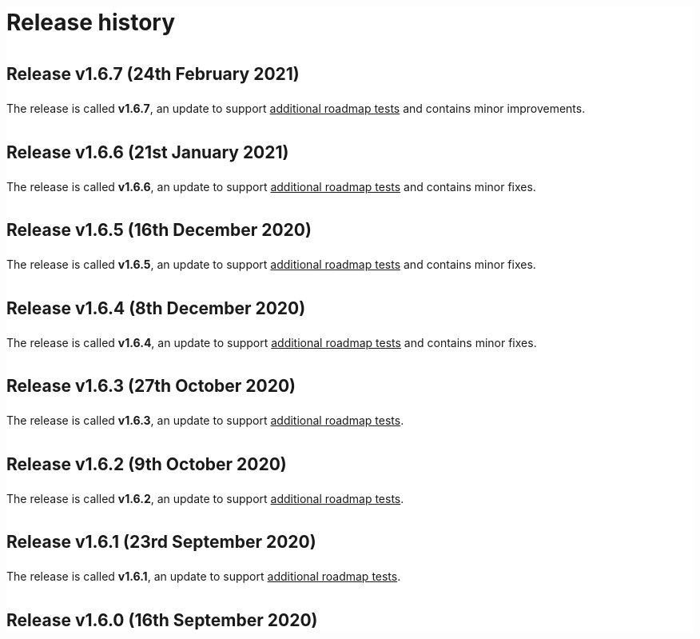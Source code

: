 # Release history

## Release v1.6.7 (24th February 2021)

The release is called **v1.6.7**, an update to support
[additional roadmap tests](https://openbanking.atlassian.net/wiki/spaces/DZ/pages/1564083551/OBIE+Functional+Conformance+Tool+Roadmap)
and contains minor improvements.

## Release v1.6.6 (21st January 2021)

The release is called **v1.6.6**, an update to support
[additional roadmap tests](https://openbanking.atlassian.net/wiki/spaces/DZ/pages/1564083551/OBIE+Functional+Conformance+Tool+Roadmap)
and contains minor fixes.

## Release v1.6.5 (16th December 2020)

The release is called **v1.6.5**, an update to support
[additional roadmap tests](https://openbanking.atlassian.net/wiki/spaces/DZ/pages/1564083551/OBIE+Functional+Conformance+Tool+Roadmap)
and contains minor fixes.

## Release v1.6.4 (8th December 2020)

The release is called **v1.6.4**, an update to support
[additional roadmap tests](https://openbanking.atlassian.net/wiki/spaces/DZ/pages/1564083551/OBIE+Functional+Conformance+Tool+Roadmap)
and contains minor fixes.

## Release v1.6.3 (27th October 2020)

The release is called **v1.6.3**, an update to support
[additional roadmap tests](https://openbanking.atlassian.net/wiki/spaces/DZ/pages/1564083551/OBIE+Functional+Conformance+Tool+Roadmap).

## Release v1.6.2 (9th October 2020)

The release is called **v1.6.2**, an update to support
[additional roadmap tests](https://openbanking.atlassian.net/wiki/spaces/DZ/pages/1564083551/OBIE+Functional+Conformance+Tool+Roadmap).

## Release v1.6.1 (23rd September 2020)

The release is called **v1.6.1**, an update to support
[additional roadmap tests](https://openbanking.atlassian.net/wiki/spaces/DZ/pages/1564083551/OBIE+Functional+Conformance+Tool+Roadmap).

## Release v1.6.0 (16th September 2020)

